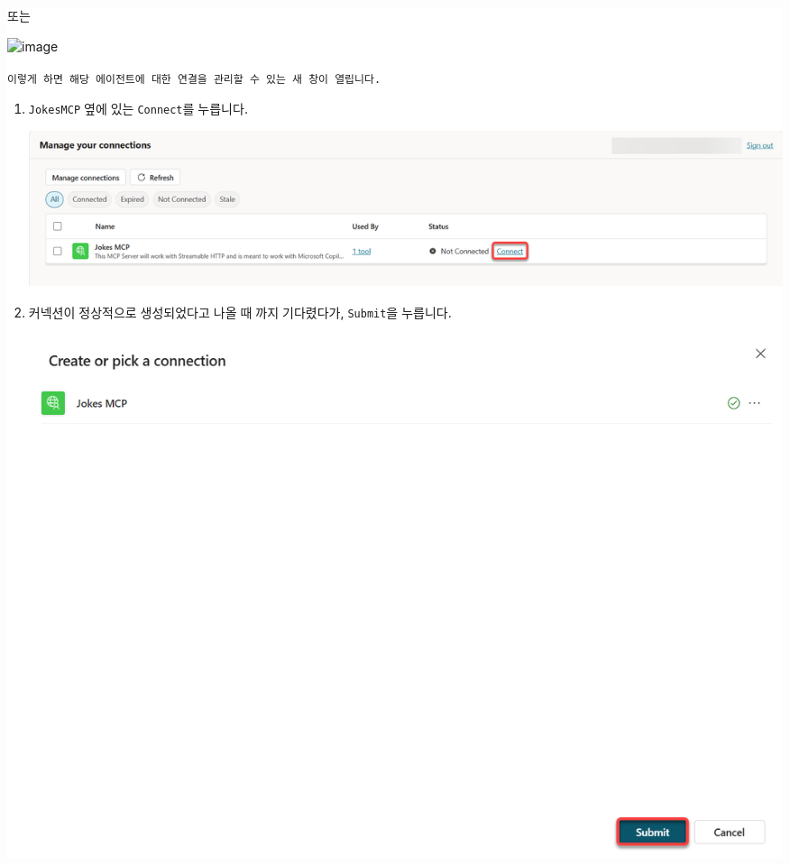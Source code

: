   또는

   <img width="545" height="435" alt="image" src="https://github.com/user-attachments/assets/4be854d9-7d9f-4529-8a76-f9294b1f8f5b" />

    이렇게 하면 해당 에이전트에 대한 연결을 관리할 수 있는 새 창이 열립니다.

1.  `JokesMCP` 옆에 있는 `Connect`를 누릅니다.

    ![Connect to JokesMCP](./assets/connect.png)

1. 커넥션이 정상적으로 생성되었다고 나올 때 까지 기다렸다가, `Submit`을 누릅니다.

    ![Pick a connection](./assets/submitconnection.png)
